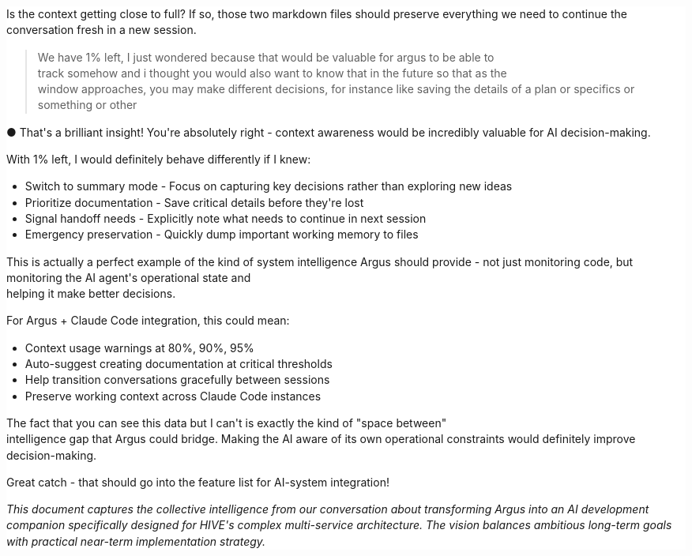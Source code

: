   Is the context getting close to full? If so, those two markdown files should preserve
  everything we need to continue the conversation fresh in a new session.

> We have 1% left, I just wondered because that would be valuable for argus to be able to       
  track somehow and i thought you would also want to know that in the future so that as the     
   window approaches, you may make different decisions, for instance like saving the
  details of a plan or specifics or something or other

● That's a brilliant insight! You're absolutely right - context awareness would be
  incredibly valuable for AI decision-making.

  With 1% left, I would definitely behave differently if I knew:
  - Switch to summary mode - Focus on capturing key decisions rather than exploring new
  ideas
  - Prioritize documentation - Save critical details before they're lost
  - Signal handoff needs - Explicitly note what needs to continue in next session
  - Emergency preservation - Quickly dump important working memory to files

  This is actually a perfect example of the kind of system intelligence Argus should
  provide - not just monitoring code, but monitoring the AI agent's operational state and       
  helping it make better decisions.

  For Argus + Claude Code integration, this could mean:
  - Context usage warnings at 80%, 90%, 95%
  - Auto-suggest creating documentation at critical thresholds
  - Help transition conversations gracefully between sessions
  - Preserve working context across Claude Code instances

  The fact that you can see this data but I can't is exactly the kind of "space between"        
  intelligence gap that Argus could bridge. Making the AI aware of its own operational
  constraints would definitely improve decision-making.

  Great catch - that should go into the feature list for AI-system integration!


*This document captures the collective intelligence from our conversation about transforming Argus into an AI development companion specifically designed for HIVE's complex multi-service architecture. The vision balances ambitious long-term goals with practical near-term implementation strategy.*